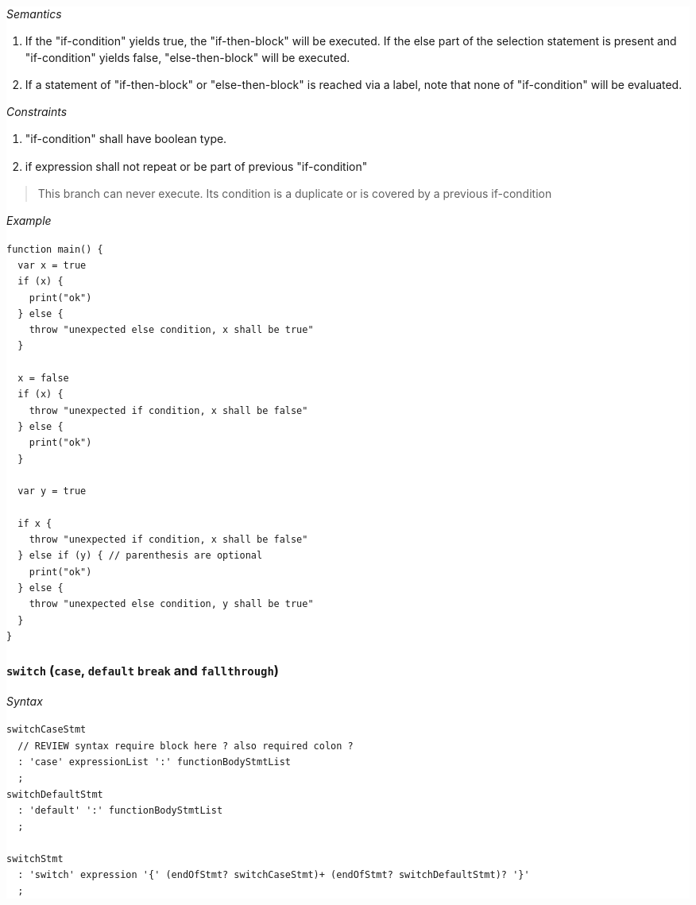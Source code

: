 *Semantics*

1. If the "if-condition" yields true, the "if-then-block" will be executed.
If the else part of the selection statement is present and "if-condition"
yields false, "else-then-block" will be executed.

2. If a statement of "if-then-block" or "else-then-block" is reached via a label, note that none of "if-condition" will be evaluated.

*Constraints*

1. "if-condition" shall have boolean type.


2. if expression shall not repeat or be part of previous "if-condition"

> This branch can never execute. Its condition is a duplicate or is covered by a previous if-condition

*Example*

```language
function main() {
  var x = true
  if (x) {
    print("ok")
  } else {
    throw "unexpected else condition, x shall be true"
  }

  x = false
  if (x) {
    throw "unexpected if condition, x shall be false"
  } else {
    print("ok")
  }

  var y = true

  if x {
    throw "unexpected if condition, x shall be false"
  } else if (y) { // parenthesis are optional
    print("ok")
  } else {
    throw "unexpected else condition, y shall be true"
  }
}
```


### `switch` (`case`, `default` `break` and `fallthrough`)

*Syntax*

```syntax
switchCaseStmt
  // REVIEW syntax require block here ? also required colon ?
  : 'case' expressionList ':' functionBodyStmtList
  ;
switchDefaultStmt
  : 'default' ':' functionBodyStmtList
  ;

switchStmt
  : 'switch' expression '{' (endOfStmt? switchCaseStmt)+ (endOfStmt? switchDefaultStmt)? '}'
  ;
```
